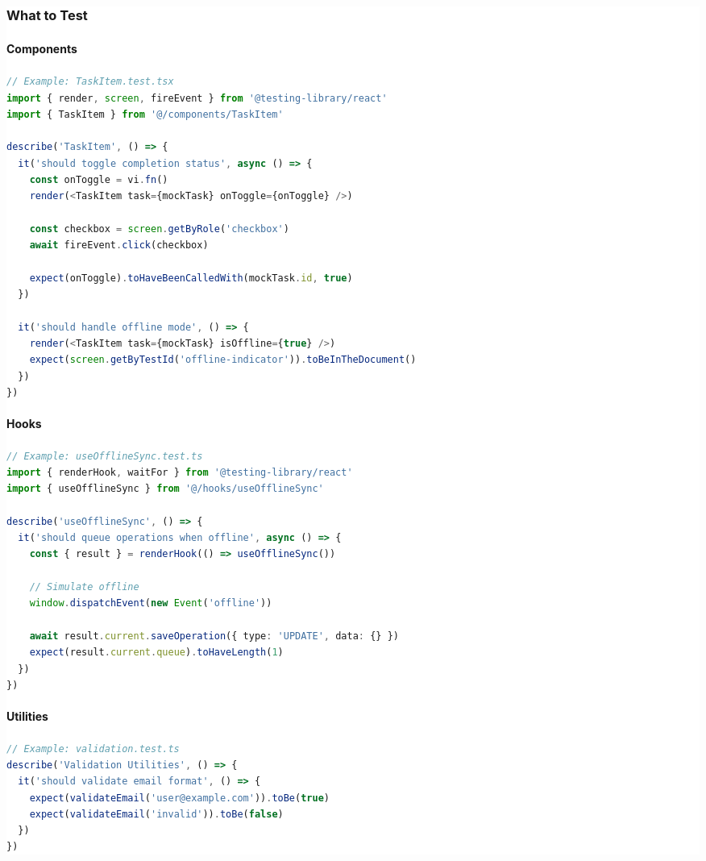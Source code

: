 ### What to Test

#### Components
```typescript
// Example: TaskItem.test.tsx
import { render, screen, fireEvent } from '@testing-library/react'
import { TaskItem } from '@/components/TaskItem'

describe('TaskItem', () => {
  it('should toggle completion status', async () => {
    const onToggle = vi.fn()
    render(<TaskItem task={mockTask} onToggle={onToggle} />)
    
    const checkbox = screen.getByRole('checkbox')
    await fireEvent.click(checkbox)
    
    expect(onToggle).toHaveBeenCalledWith(mockTask.id, true)
  })
  
  it('should handle offline mode', () => {
    render(<TaskItem task={mockTask} isOffline={true} />)
    expect(screen.getByTestId('offline-indicator')).toBeInTheDocument()
  })
})
```

#### Hooks
```typescript
// Example: useOfflineSync.test.ts
import { renderHook, waitFor } from '@testing-library/react'
import { useOfflineSync } from '@/hooks/useOfflineSync'

describe('useOfflineSync', () => {
  it('should queue operations when offline', async () => {
    const { result } = renderHook(() => useOfflineSync())
    
    // Simulate offline
    window.dispatchEvent(new Event('offline'))
    
    await result.current.saveOperation({ type: 'UPDATE', data: {} })
    expect(result.current.queue).toHaveLength(1)
  })
})
```

#### Utilities
```typescript
// Example: validation.test.ts
describe('Validation Utilities', () => {
  it('should validate email format', () => {
    expect(validateEmail('user@example.com')).toBe(true)
    expect(validateEmail('invalid')).toBe(false)
  })
})
```
